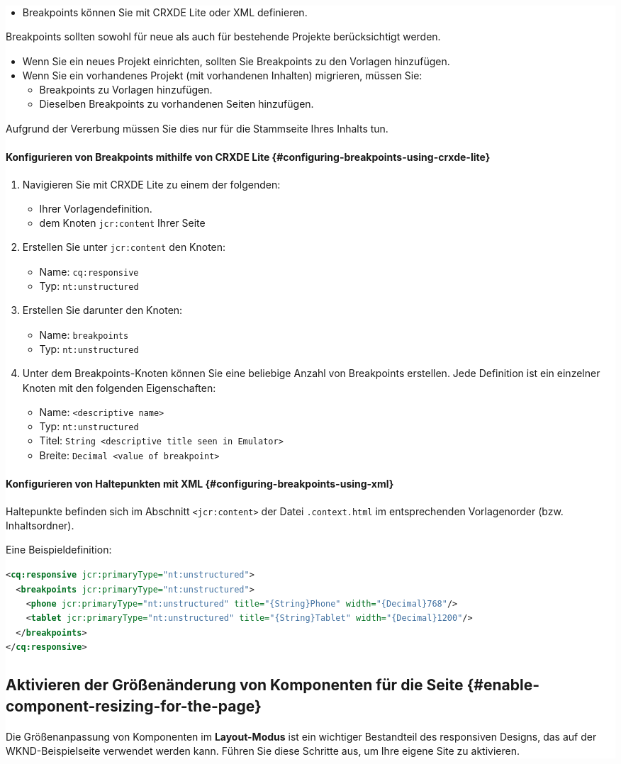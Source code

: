 * Breakpoints können Sie mit CRXDE Lite oder XML definieren.

Breakpoints sollten sowohl für neue als auch für bestehende Projekte berücksichtigt werden.

* Wenn Sie ein neues Projekt einrichten, sollten Sie Breakpoints zu den Vorlagen hinzufügen.
* Wenn Sie ein vorhandenes Projekt (mit vorhandenen Inhalten) migrieren, müssen Sie:
   * Breakpoints zu Vorlagen hinzufügen.
   * Dieselben Breakpoints zu vorhandenen Seiten hinzufügen.

Aufgrund der Vererbung müssen Sie dies nur für die Stammseite Ihres Inhalts tun.

#### Konfigurieren von Breakpoints mithilfe von CRXDE Lite {#configuring-breakpoints-using-crxde-lite}

1. Navigieren Sie mit CRXDE Lite zu einem der folgenden:

   * Ihrer Vorlagendefinition.
   * dem Knoten `jcr:content` Ihrer Seite

1. Erstellen Sie unter `jcr:content` den Knoten:

   * Name: `cq:responsive`
   * Typ: `nt:unstructured`

1. Erstellen Sie darunter den Knoten:

   * Name: `breakpoints`
   * Typ: `nt:unstructured`

1. Unter dem Breakpoints-Knoten können Sie eine beliebige Anzahl von Breakpoints erstellen. Jede Definition ist ein einzelner Knoten mit den folgenden Eigenschaften:

   * Name: `<descriptive name>`
   * Typ: `nt:unstructured`
   * Titel: `String <descriptive title seen in Emulator>`
   * Breite: `Decimal <value of breakpoint>`

#### Konfigurieren von Haltepunkten mit XML {#configuring-breakpoints-using-xml}

Haltepunkte befinden sich im Abschnitt `<jcr:content>` der Datei `.context.html` im entsprechenden Vorlagenorder (bzw. Inhaltsordner).

Eine Beispieldefinition:

```xml
<cq:responsive jcr:primaryType="nt:unstructured">
  <breakpoints jcr:primaryType="nt:unstructured">
    <phone jcr:primaryType="nt:unstructured" title="{String}Phone" width="{Decimal}768"/>
    <tablet jcr:primaryType="nt:unstructured" title="{String}Tablet" width="{Decimal}1200"/>
  </breakpoints>
</cq:responsive>
```

## Aktivieren der Größenänderung von Komponenten für die Seite {#enable-component-resizing-for-the-page}

Die Größenanpassung von Komponenten im **Layout-Modus** ist ein wichtiger Bestandteil des responsiven Designs, das auf der WKND-Beispielseite verwendet werden kann. Führen Sie diese Schritte aus, um Ihre eigene Site zu aktivieren.
